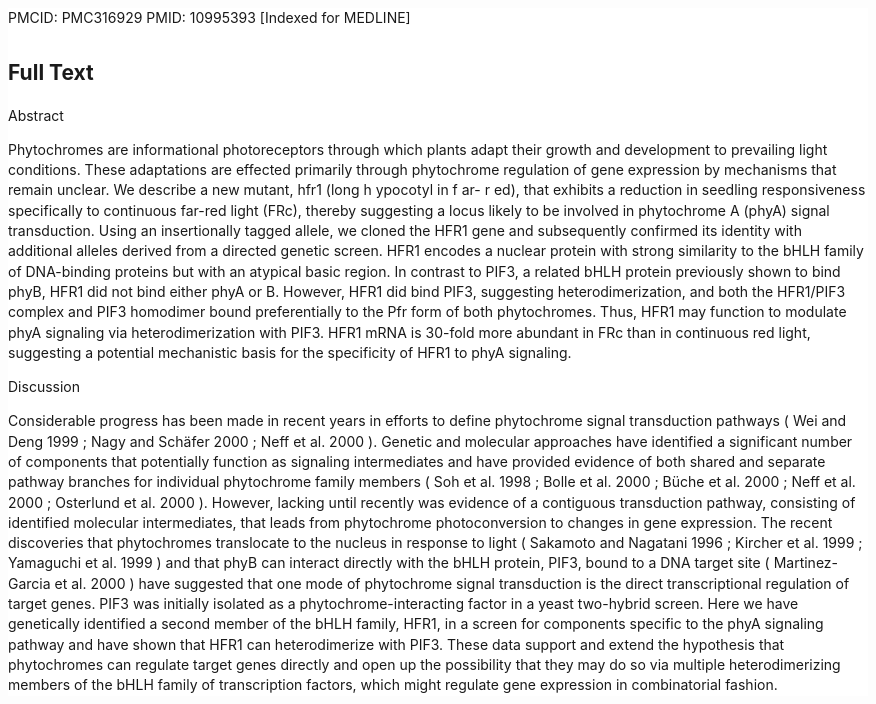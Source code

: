 PMCID: PMC316929
PMID: 10995393 [Indexed for MEDLINE]

## Full Text

Abstract

Phytochromes are informational photoreceptors through which plants
adapt their growth and development to prevailing light conditions.
These adaptations are effected primarily through phytochrome regulation
of gene expression by mechanisms that remain unclear. We describe a new
mutant, hfr1 (long h ypocotyl in f ar- r ed), that exhibits a reduction in seedling
responsiveness specifically to continuous far-red light (FRc), thereby
suggesting a locus likely to be involved in phytochrome A (phyA) signal
transduction. Using an insertionally tagged allele, we cloned the HFR1
gene and subsequently confirmed its identity with additional alleles
derived from a directed genetic screen. HFR1 encodes a nuclear protein
with strong similarity to the bHLH family of DNA-binding proteins but
with an atypical basic region. In contrast to PIF3, a related bHLH
protein previously shown to bind phyB, HFR1 did not bind either phyA or
B. However, HFR1 did bind PIF3, suggesting heterodimerization, and both
the HFR1/PIF3 complex and PIF3 homodimer bound preferentially to the
Pfr form of both phytochromes. Thus, HFR1 may function to modulate phyA
signaling via heterodimerization with PIF3. HFR1 mRNA is 30-fold more
abundant in FRc than in continuous red light, suggesting a potential
mechanistic basis for the specificity of HFR1 to phyA signaling.

Discussion

Considerable progress has been made in recent years in efforts to
define phytochrome signal transduction pathways ( Wei and Deng 1999 ; Nagy and Schäfer 2000 ; Neff et al. 2000 ). Genetic and molecular
approaches have identified a significant number of components that
potentially function as signaling intermediates and have provided
evidence of both shared and separate pathway branches for individual
phytochrome family members ( Soh et al. 1998 ; Bolle et al. 2000 ; Büche et al. 2000 ; Neff et al. 2000 ; Osterlund et al. 2000 ).
However, lacking until recently was evidence of a contiguous
transduction pathway, consisting of identified molecular intermediates,
that leads from phytochrome photoconversion to changes in gene
expression. The recent discoveries that phytochromes translocate to the
nucleus in response to light ( Sakamoto and Nagatani 1996 ; Kircher et
al. 1999 ; Yamaguchi et al. 1999 ) and that phyB can interact directly
with the bHLH protein, PIF3, bound to a DNA target site
( Martinez-Garcia et al. 2000 ) have suggested that one mode of
phytochrome signal transduction is the direct transcriptional
regulation of target genes. PIF3 was initially isolated as a
phytochrome-interacting factor in a yeast two-hybrid screen. Here we
have genetically identified a second member of the bHLH family, HFR1,
in a screen for components specific to the phyA signaling pathway and
have shown that HFR1 can heterodimerize with PIF3. These data support
and extend the hypothesis that phytochromes can regulate target genes
directly and open up the possibility that they may do so via multiple
heterodimerizing members of the bHLH family of transcription factors,
which might regulate gene expression in combinatorial fashion.
